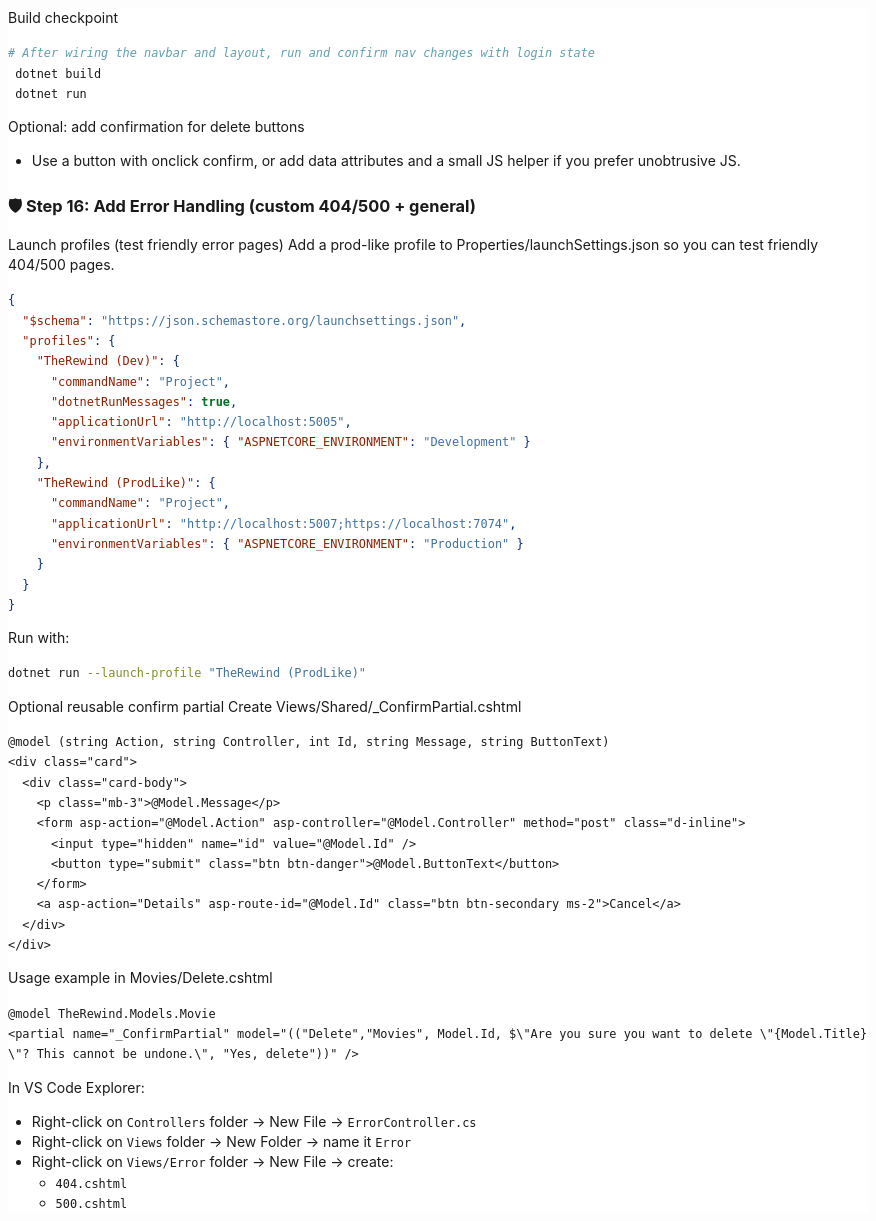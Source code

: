 Build checkpoint
```bash
# After wiring the navbar and layout, run and confirm nav changes with login state
 dotnet build
 dotnet run
```

Optional: add confirmation for delete buttons
- Use a button with onclick confirm, or add data attributes and a small JS helper if you prefer unobtrusive JS.

### 🛡️ Step 16: Add Error Handling (custom 404/500 + general)

Launch profiles (test friendly error pages)
Add a prod-like profile to Properties/launchSettings.json so you can test friendly 404/500 pages.
```json path=null start=null
{
  "$schema": "https://json.schemastore.org/launchsettings.json",
  "profiles": {
    "TheRewind (Dev)": {
      "commandName": "Project",
      "dotnetRunMessages": true,
      "applicationUrl": "http://localhost:5005",
      "environmentVariables": { "ASPNETCORE_ENVIRONMENT": "Development" }
    },
    "TheRewind (ProdLike)": {
      "commandName": "Project",
      "applicationUrl": "http://localhost:5007;https://localhost:7074",
      "environmentVariables": { "ASPNETCORE_ENVIRONMENT": "Production" }
    }
  }
}
```
Run with:
```bash
dotnet run --launch-profile "TheRewind (ProdLike)"
```

Optional reusable confirm partial
Create Views/Shared/_ConfirmPartial.cshtml
```cshtml path=null start=null
@model (string Action, string Controller, int Id, string Message, string ButtonText)
<div class="card">
  <div class="card-body">
    <p class="mb-3">@Model.Message</p>
    <form asp-action="@Model.Action" asp-controller="@Model.Controller" method="post" class="d-inline">
      <input type="hidden" name="id" value="@Model.Id" />
      <button type="submit" class="btn btn-danger">@Model.ButtonText</button>
    </form>
    <a asp-action="Details" asp-route-id="@Model.Id" class="btn btn-secondary ms-2">Cancel</a>
  </div>
</div>
```
Usage example in Movies/Delete.cshtml
```cshtml path=null start=null
@model TheRewind.Models.Movie
<partial name="_ConfirmPartial" model="(("Delete","Movies", Model.Id, $\"Are you sure you want to delete \"{Model.Title}\"? This cannot be undone.\", "Yes, delete"))" />
```
In VS Code Explorer:
- Right-click on `Controllers` folder → New File → `ErrorController.cs`
- Right-click on `Views` folder → New Folder → name it `Error`
- Right-click on `Views/Error` folder → New File → create:
  - `404.cshtml`
  - `500.cshtml`